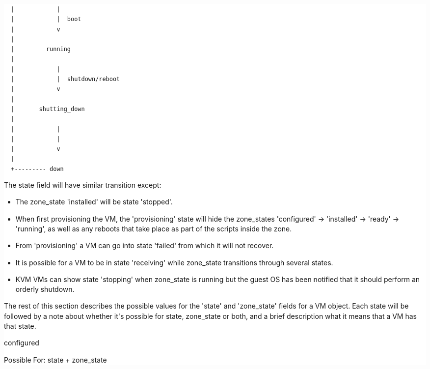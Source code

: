       |            |
      |            |  boot
      |            v
      |
      |         running
      |
      |            |
      |            |  shutdown/reboot
      |            v
      |
      |       shutting_down
      |
      |            |
      |            |
      |            v
      |
      +--------- down


The state field will have similar transition except:

 * The zone\_state 'installed' will be state 'stopped'.

 * When first provisioning the VM, the 'provisioning' state will hide the
   zone_states 'configured' -> 'installed' -> 'ready' -> 'running', as well
   as any reboots that take place as part of the scripts inside the zone.

 * From 'provisioning' a VM can go into state 'failed' from which it will not
   recover.

 * It is possible for a VM to be in state 'receiving' while zone\_state
   transitions through several states.

 * KVM VMs can show state 'stopping' when zone\_state is running but the guest OS
   has been notified that it should perform an orderly shutdown.

The rest of this section describes the possible values for the 'state' and
'zone_state' fields for a VM object. Each state will be followed by a note about
whether it's possible for state, zone\_state or both, and a brief description
what it means that a VM has that state.

configured

  Possible For: state + zone\_state
